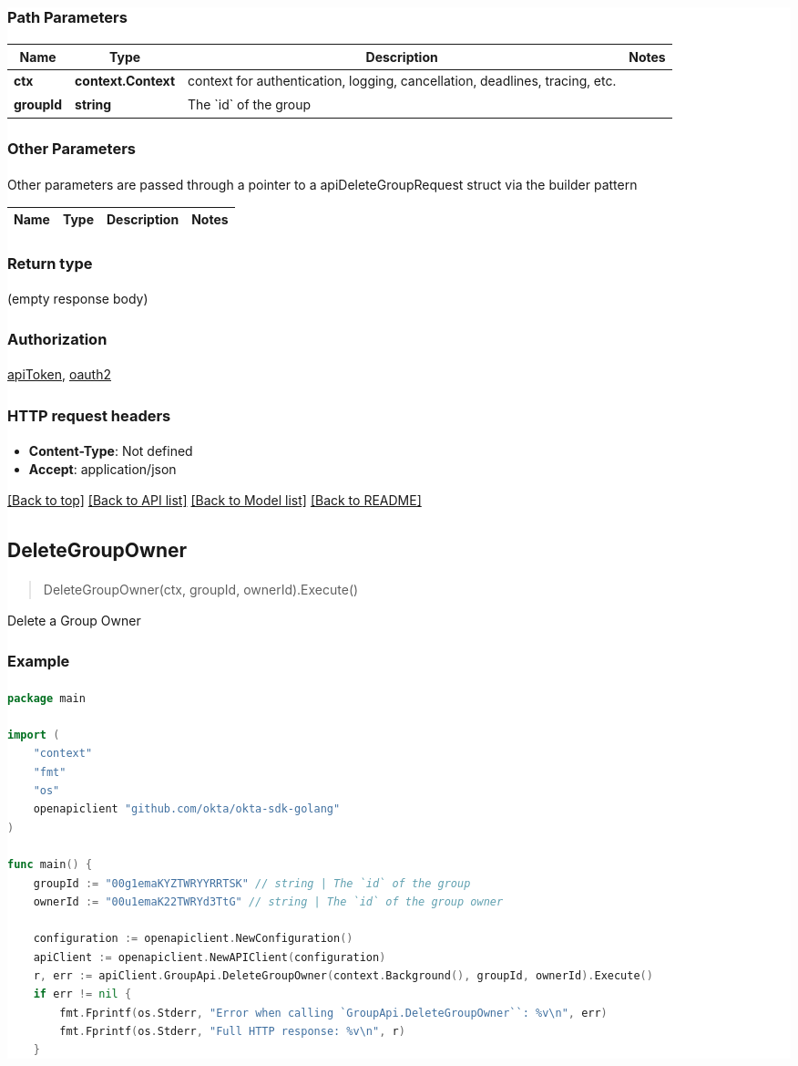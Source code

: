 
### Path Parameters


Name | Type | Description  | Notes
------------- | ------------- | ------------- | -------------
**ctx** | **context.Context** | context for authentication, logging, cancellation, deadlines, tracing, etc.
**groupId** | **string** | The &#x60;id&#x60; of the group | 

### Other Parameters

Other parameters are passed through a pointer to a apiDeleteGroupRequest struct via the builder pattern


Name | Type | Description  | Notes
------------- | ------------- | ------------- | -------------


### Return type

 (empty response body)

### Authorization

[apiToken](../README.md#apiToken), [oauth2](../README.md#oauth2)

### HTTP request headers

- **Content-Type**: Not defined
- **Accept**: application/json

[[Back to top]](#) [[Back to API list]](../README.md#documentation-for-api-endpoints)
[[Back to Model list]](../README.md#documentation-for-models)
[[Back to README]](../README.md)


## DeleteGroupOwner

> DeleteGroupOwner(ctx, groupId, ownerId).Execute()

Delete a Group Owner



### Example

```go
package main

import (
    "context"
    "fmt"
    "os"
    openapiclient "github.com/okta/okta-sdk-golang"
)

func main() {
    groupId := "00g1emaKYZTWRYYRRTSK" // string | The `id` of the group
    ownerId := "00u1emaK22TWRYd3TtG" // string | The `id` of the group owner

    configuration := openapiclient.NewConfiguration()
    apiClient := openapiclient.NewAPIClient(configuration)
    r, err := apiClient.GroupApi.DeleteGroupOwner(context.Background(), groupId, ownerId).Execute()
    if err != nil {
        fmt.Fprintf(os.Stderr, "Error when calling `GroupApi.DeleteGroupOwner``: %v\n", err)
        fmt.Fprintf(os.Stderr, "Full HTTP response: %v\n", r)
    }
```